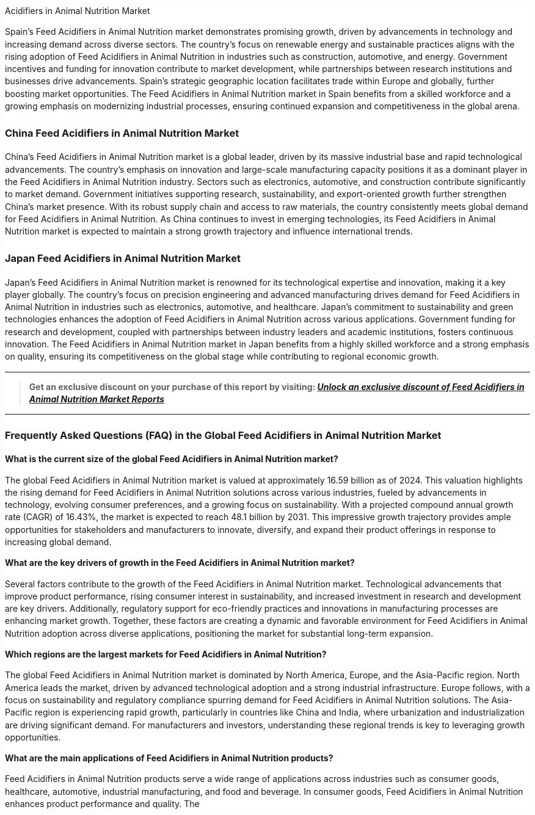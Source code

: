 Acidifiers in Animal Nutrition Market</h3><p>Spain&rsquo;s Feed Acidifiers in Animal Nutrition market demonstrates promising growth, driven by advancements in technology and increasing demand across diverse sectors. The country&rsquo;s focus on renewable energy and sustainable practices aligns with the rising adoption of Feed Acidifiers in Animal Nutrition in industries such as construction, automotive, and energy. Government incentives and funding for innovation contribute to market development, while partnerships between research institutions and businesses drive advancements. Spain&rsquo;s strategic geographic location facilitates trade within Europe and globally, further boosting market opportunities. The Feed Acidifiers in Animal Nutrition market in Spain benefits from a skilled workforce and a growing emphasis on modernizing industrial processes, ensuring continued expansion and competitiveness in the global arena.</p><h3>China Feed Acidifiers in Animal Nutrition Market</h3><p>China&rsquo;s Feed Acidifiers in Animal Nutrition market is a global leader, driven by its massive industrial base and rapid technological advancements. The country&rsquo;s emphasis on innovation and large-scale manufacturing capacity positions it as a dominant player in the Feed Acidifiers in Animal Nutrition industry. Sectors such as electronics, automotive, and construction contribute significantly to market demand. Government initiatives supporting research, sustainability, and export-oriented growth further strengthen China&rsquo;s market presence. With its robust supply chain and access to raw materials, the country consistently meets global demand for Feed Acidifiers in Animal Nutrition. As China continues to invest in emerging technologies, its Feed Acidifiers in Animal Nutrition market is expected to maintain a strong growth trajectory and influence international trends.</p><h3>Japan Feed Acidifiers in Animal Nutrition Market</h3><p>Japan&rsquo;s Feed Acidifiers in Animal Nutrition market is renowned for its technological expertise and innovation, making it a key player globally. The country&rsquo;s focus on precision engineering and advanced manufacturing drives demand for Feed Acidifiers in Animal Nutrition in industries such as electronics, automotive, and healthcare. Japan&rsquo;s commitment to sustainability and green technologies enhances the adoption of Feed Acidifiers in Animal Nutrition across various applications. Government funding for research and development, coupled with partnerships between industry leaders and academic institutions, fosters continuous innovation. The Feed Acidifiers in Animal Nutrition market in Japan benefits from a highly skilled workforce and a strong emphasis on quality, ensuring its competitiveness on the global stage while contributing to regional economic growth.</p><hr /><blockquote><p><strong>Get an exclusive discount on your purchase of this report by visiting: <em><a href="://marketresearchpulse.com/ask-for-discount/43530?utm_source=Github&amp;utm_medium=023">Unlock an exclusive discount of Feed Acidifiers in Animal Nutrition Market Reports</a></em>&nbsp;</strong></p></blockquote><hr /><h3>Frequently Asked Questions (FAQ) in the Global Feed Acidifiers in Animal Nutrition Market</h3><p><strong>What is the current size of the global Feed Acidifiers in Animal Nutrition market?</strong></p><p>The global Feed Acidifiers in Animal Nutrition market is valued at approximately 16.59 billion as of 2024. This valuation highlights the rising demand for Feed Acidifiers in Animal Nutrition solutions across various industries, fueled by advancements in technology, evolving consumer preferences, and a growing focus on sustainability. With a projected compound annual growth rate (CAGR) of 16.43%, the market is expected to reach 48.1 billion by 2031. This impressive growth trajectory provides ample opportunities for stakeholders and manufacturers to innovate, diversify, and expand their product offerings in response to increasing global demand.</p><p><strong>What are the key drivers of growth in the Feed Acidifiers in Animal Nutrition market?</strong></p><p>Several factors contribute to the growth of the Feed Acidifiers in Animal Nutrition market. Technological advancements that improve product performance, rising consumer interest in sustainability, and increased investment in research and development are key drivers. Additionally, regulatory support for eco-friendly practices and innovations in manufacturing processes are enhancing market growth. Together, these factors are creating a dynamic and favorable environment for Feed Acidifiers in Animal Nutrition adoption across diverse applications, positioning the market for substantial long-term expansion.</p><p><strong>Which regions are the largest markets for Feed Acidifiers in Animal Nutrition?</strong></p><p>The global Feed Acidifiers in Animal Nutrition market is dominated by North America, Europe, and the Asia-Pacific region. North America leads the market, driven by advanced technological adoption and a strong industrial infrastructure. Europe follows, with a focus on sustainability and regulatory compliance spurring demand for Feed Acidifiers in Animal Nutrition solutions. The Asia-Pacific region is experiencing rapid growth, particularly in countries like China and India, where urbanization and industrialization are driving significant demand. For manufacturers and investors, understanding these regional trends is key to leveraging growth opportunities.</p><p><strong>What are the main applications of Feed Acidifiers in Animal Nutrition products?</strong></p><p>Feed Acidifiers in Animal Nutrition products serve a wide range of applications across industries such as consumer goods, healthcare, automotive, industrial manufacturing, and food and beverage. In consumer goods, Feed Acidifiers in Animal Nutrition enhances product performance and quality. The